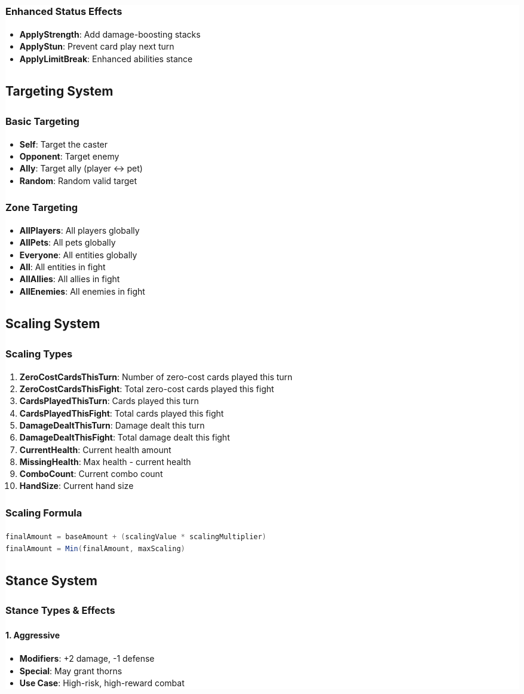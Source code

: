 ### Enhanced Status Effects
- **ApplyStrength**: Add damage-boosting stacks
- **ApplyStun**: Prevent card play next turn
- **ApplyLimitBreak**: Enhanced abilities stance

## Targeting System

### Basic Targeting
- **Self**: Target the caster
- **Opponent**: Target enemy
- **Ally**: Target ally (player ↔ pet)
- **Random**: Random valid target

### Zone Targeting
- **AllPlayers**: All players globally
- **AllPets**: All pets globally
- **Everyone**: All entities globally
- **All**: All entities in fight
- **AllAllies**: All allies in fight
- **AllEnemies**: All enemies in fight

## Scaling System

### Scaling Types
1. **ZeroCostCardsThisTurn**: Number of zero-cost cards played this turn
2. **ZeroCostCardsThisFight**: Total zero-cost cards played this fight
3. **CardsPlayedThisTurn**: Cards played this turn
4. **CardsPlayedThisFight**: Total cards played this fight
5. **DamageDealtThisTurn**: Damage dealt this turn
6. **DamageDealtThisFight**: Total damage dealt this fight
7. **CurrentHealth**: Current health amount
8. **MissingHealth**: Max health - current health
9. **ComboCount**: Current combo count
10. **HandSize**: Current hand size

### Scaling Formula
```csharp
finalAmount = baseAmount + (scalingValue * scalingMultiplier)
finalAmount = Min(finalAmount, maxScaling)
```

## Stance System

### Stance Types & Effects

#### 1. Aggressive
- **Modifiers**: +2 damage, -1 defense
- **Special**: May grant thorns
- **Use Case**: High-risk, high-reward combat

